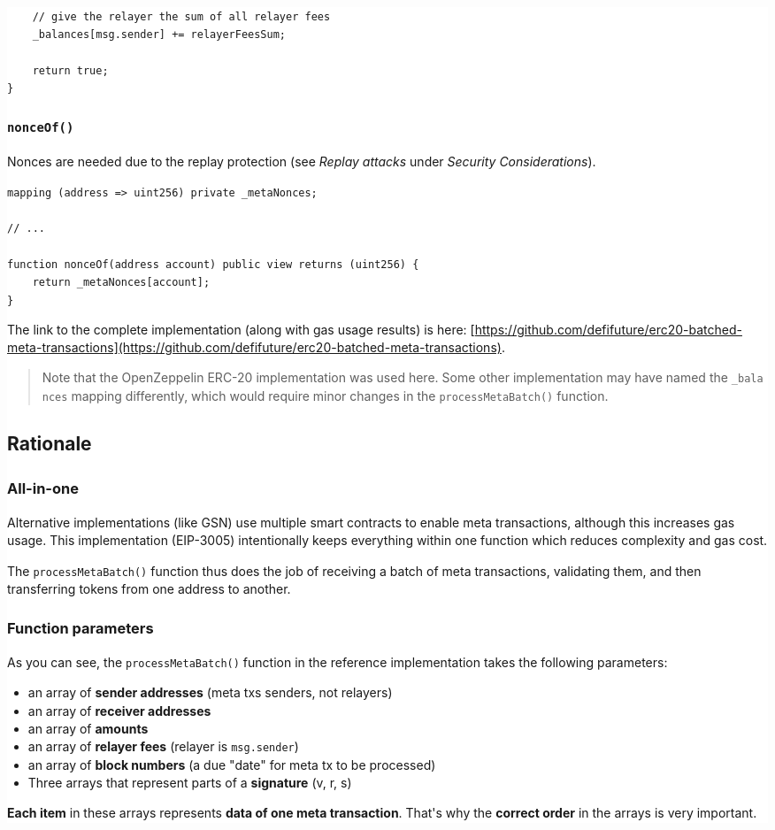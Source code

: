 ```solidity
	// give the relayer the sum of all relayer fees
    _balances[msg.sender] += relayerFeesSum;

    return true;
}
```

### `nonceOf()`

Nonces are needed due to the replay protection (see *Replay attacks* under *Security Considerations*).

```solidity
mapping (address => uint256) private _metaNonces;

// ...

function nonceOf(address account) public view returns (uint256) {
    return _metaNonces[account];
}
```

The link to the complete implementation (along with gas usage results) is here: [https://github.com/defifuture/erc20-batched-meta-transactions](https://github.com/defifuture/erc20-batched-meta-transactions).

> Note that the OpenZeppelin ERC-20 implementation was used here. Some other implementation may have named the `_balances` mapping differently, which would require minor changes in the `processMetaBatch()` function.

## Rationale

### All-in-one

Alternative implementations (like GSN) use multiple smart contracts to enable meta transactions, although this increases gas usage. This implementation (EIP-3005) intentionally keeps everything within one function which reduces complexity and gas cost.

The `processMetaBatch()` function thus does the job of receiving a batch of meta transactions, validating them, and then transferring tokens from one address to another.

### Function parameters

As you can see, the `processMetaBatch()` function in the reference implementation takes the following parameters:

- an array of **sender addresses** (meta txs senders, not relayers)
- an array of **receiver addresses**
- an array of **amounts**
- an array of **relayer fees** (relayer is `msg.sender`)
- an array of **block numbers** (a due "date" for meta tx to be processed)
- Three arrays that represent parts of a **signature** (v, r, s)

**Each item** in these arrays represents **data of one meta transaction**. That's why the **correct order** in the arrays is very important.
